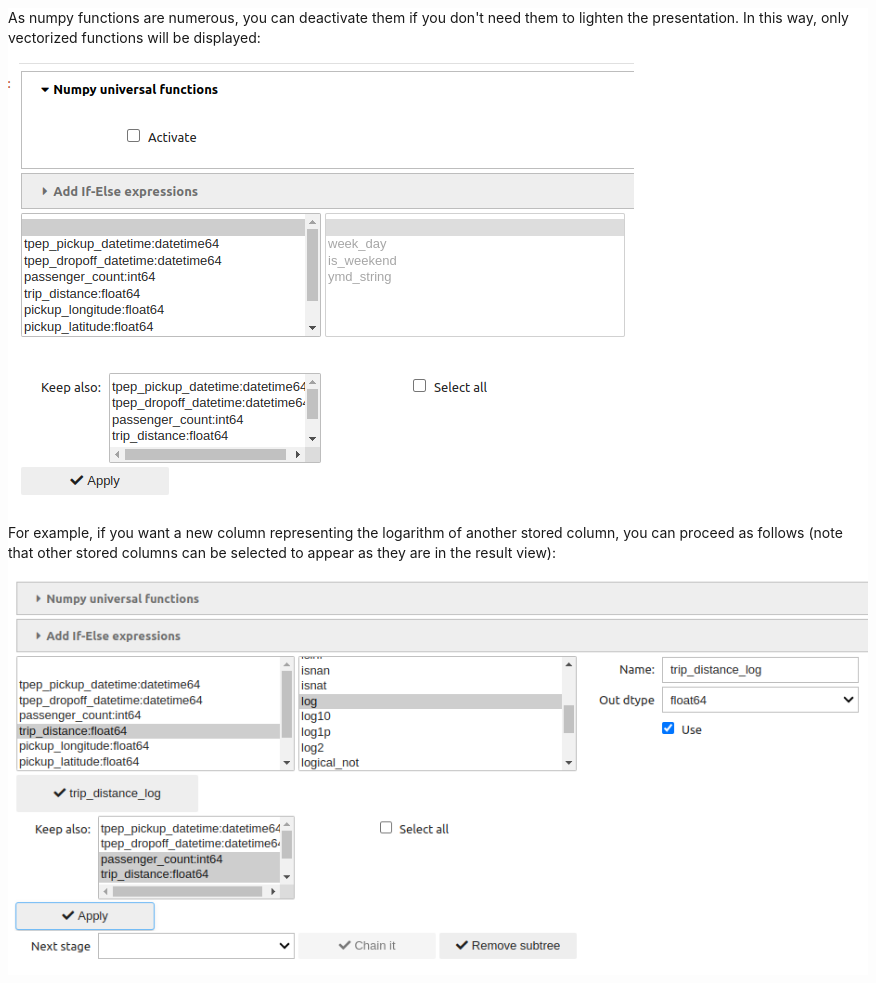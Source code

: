 As numpy functions are numerous, you can deactivate them if you don't need them to lighten the presentation. In this way, only vectorized functions will be displayed:

![](viz_images/view_numpy_unactivate.png)

For example, if you want a new column representing the logarithm of another stored column, you can proceed as follows (note that other stored columns can be selected to appear as they are in the result view):

![](viz_images/view_numpy_log.png)

